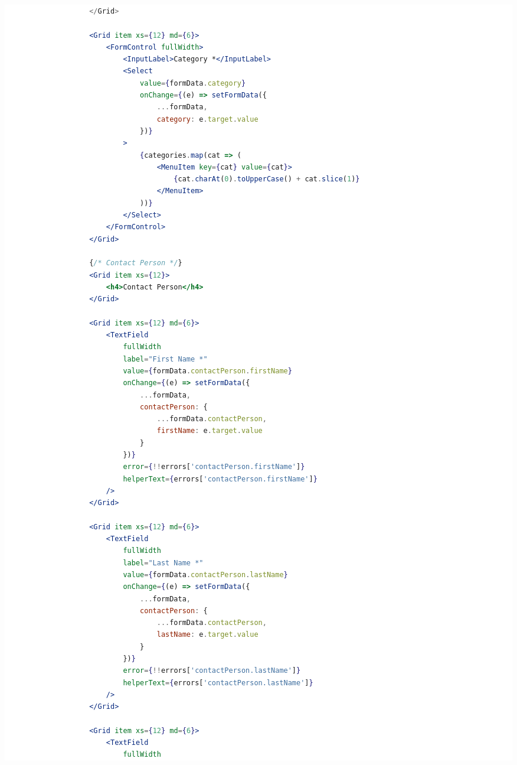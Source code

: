 ```jsx
                    </Grid>
                    
                    <Grid item xs={12} md={6}>
                        <FormControl fullWidth>
                            <InputLabel>Category *</InputLabel>
                            <Select
                                value={formData.category}
                                onChange={(e) => setFormData({
                                    ...formData,
                                    category: e.target.value
                                })}
                            >
                                {categories.map(cat => (
                                    <MenuItem key={cat} value={cat}>
                                        {cat.charAt(0).toUpperCase() + cat.slice(1)}
                                    </MenuItem>
                                ))}
                            </Select>
                        </FormControl>
                    </Grid>

                    {/* Contact Person */}
                    <Grid item xs={12}>
                        <h4>Contact Person</h4>
                    </Grid>
                    
                    <Grid item xs={12} md={6}>
                        <TextField
                            fullWidth
                            label="First Name *"
                            value={formData.contactPerson.firstName}
                            onChange={(e) => setFormData({
                                ...formData,
                                contactPerson: {
                                    ...formData.contactPerson,
                                    firstName: e.target.value
                                }
                            })}
                            error={!!errors['contactPerson.firstName']}
                            helperText={errors['contactPerson.firstName']}
                        />
                    </Grid>
                    
                    <Grid item xs={12} md={6}>
                        <TextField
                            fullWidth
                            label="Last Name *"
                            value={formData.contactPerson.lastName}
                            onChange={(e) => setFormData({
                                ...formData,
                                contactPerson: {
                                    ...formData.contactPerson,
                                    lastName: e.target.value
                                }
                            })}
                            error={!!errors['contactPerson.lastName']}
                            helperText={errors['contactPerson.lastName']}
                        />
                    </Grid>
                    
                    <Grid item xs={12} md={6}>
                        <TextField
                            fullWidth
```
